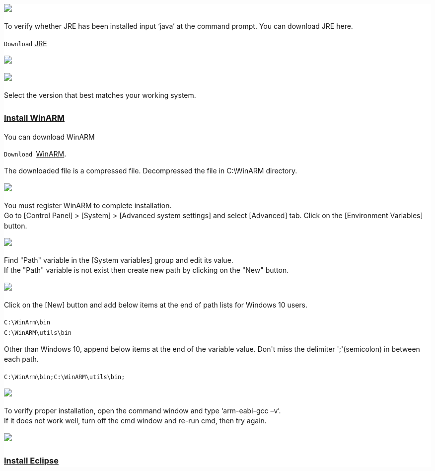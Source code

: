 ![](/assets/images/sw/sdk/embedded_050.png)
 
To verify whether JRE has been installed input ‘java’ at the command prompt. You can download JRE here.  

`Download` [JRE](http://www.oracle.com/technetwork/java/javase/downloads/index.html)

![](/assets/images/sw/sdk/embedded_051.png)

![](/assets/images/sw/sdk/embedded_052.png)

Select the version that best matches your working system.

### [Install WinARM](#install-winarm)

You can download WinARM 

`Download `[WinARM](http://support.robotis.com/en/software/embeded_c/WinARM_20080331_testing.zip).
 
The downloaded file is a compressed file. Decompressed the file in C:\WinARM directory.

![](/assets/images/sw/sdk/embedded_053.png)

You must register WinARM to complete installation.  
Go to [Control Panel] > [System] > [Advanced system settings] and select [Advanced] tab. Click on the [Environment Variables] button.

![](/assets/images/sw/sdk/embedded_054.png)

Find "Path" variable in the [System variables] group and edit its value.  
If the "Path" variable is not exist then create new path by clicking on the "New" button.

![](/assets/images/sw/sdk/embedded_055.png)
 
Click on the [New] button and add below items at the end of path lists for Windows 10 users.

```
C:\WinArm\bin
C:\WinARM\utils\bin
```

Other than Windows 10, append below items at the end of the variable value. Don't miss the delimiter ';'(semicolon)  in between each path.

```
C:\WinArm\bin;C:\WinARM\utils\bin;
```

![](/assets/images/sw/sdk/embedded_056.png)

To verify proper installation, open the command window and type ‘arm-eabi-gcc –v’.  
If it does not work well, turn off the cmd window and re-run cmd, then try again.

![](/assets/images/sw/sdk/embedded_057.png)

### [Install Eclipse](#install-eclipse)


[CM-530]: /docs/en/parts/controller/cm-530/
[RoboPlus Terminal]: /docs/en/software/rplus1/task/terminal/
[CM-510]: /docs/en/parts/controller/cm-510/
[CM-700]: /docs/en/parts/controller/cm-700/
[Download CM-530 SDK]: http://support.robotis.com/en/baggage_files/embeded_c/embeddec_c(cm530_v1_02).zip
[HERE]: http://www.madwizard.org/download/electronics/msys-1.0-vista64.zip